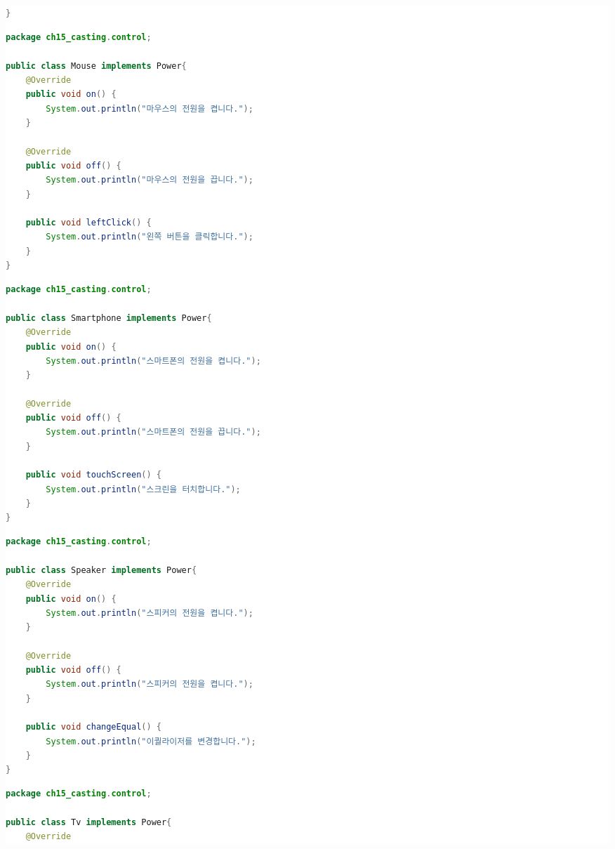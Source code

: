```java
}
```
```java
package ch15_casting.control;

public class Mouse implements Power{
    @Override
    public void on() {
        System.out.println("마우스의 전원을 켭니다.");
    }

    @Override
    public void off() {
        System.out.println("마우스의 전원을 끕니다.");
    }

    public void leftClick() {
        System.out.println("왼쪽 버튼을 클릭합니다.");
    }
}
```
```java
package ch15_casting.control;

public class Smartphone implements Power{
    @Override
    public void on() {
        System.out.println("스마트폰의 전원을 켭니다.");
    }

    @Override
    public void off() {
        System.out.println("스마트폰의 전원을 끕니다.");
    }

    public void touchScreen() {
        System.out.println("스크린을 터치합니다.");
    }
}
```
```java
package ch15_casting.control;

public class Speaker implements Power{
    @Override
    public void on() {
        System.out.println("스피커의 전원을 켭니다.");
    }

    @Override
    public void off() {
        System.out.println("스피커의 전원을 켭니다.");
    }

    public void changeEqual() {
        System.out.println("이퀄라이저를 변경합니다.");
    }
}
```
```java
package ch15_casting.control;

public class Tv implements Power{
    @Override
```
